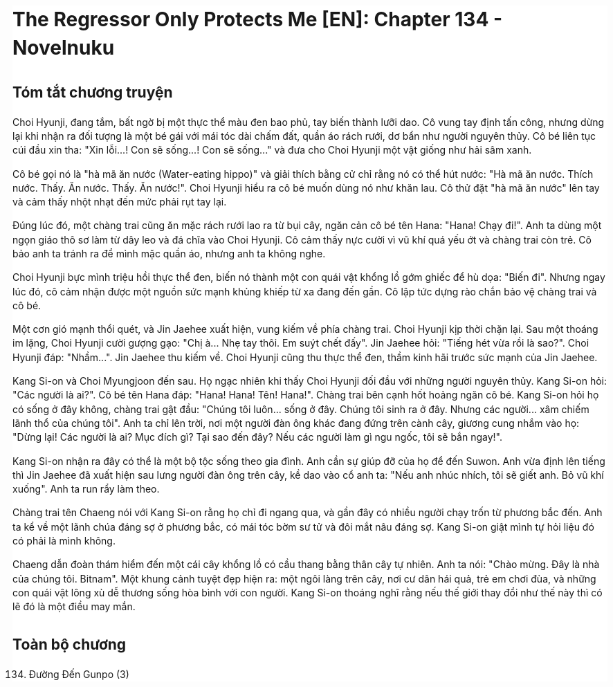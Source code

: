 # The Regressor Only Protects Me [EN]: Chapter 134 - Novelnuku

## Tóm tắt chương truyện

Choi Hyunji, đang tắm, bất ngờ bị một thực thể màu đen bao phủ, tay biến thành lưỡi dao. Cô vung tay định tấn công, nhưng dừng lại khi nhận ra đối tượng là một bé gái với mái tóc dài chấm đất, quần áo rách rưới, dơ bẩn như người nguyên thủy. Cô bé liên tục cúi đầu xin tha: "Xin lỗi...! Con sẽ sống...! Con sẽ sống..." và đưa cho Choi Hyunji một vật giống như hải sâm xanh.

Cô bé gọi nó là "hà mã ăn nước (Water-eating hippo)" và giải thích bằng cử chỉ rằng nó có thể hút nước: "Hà mã ăn nước. Thích nước. Thấy. Ăn nước. Thấy. Ăn nước!". Choi Hyunji hiểu ra cô bé muốn dùng nó như khăn lau. Cô thử đặt "hà mã ăn nước" lên tay và cảm thấy nhột nhạt đến mức phải rụt tay lại.

Đúng lúc đó, một chàng trai cũng ăn mặc rách rưới lao ra từ bụi cây, ngăn cản cô bé tên Hana: "Hana! Chạy đi!". Anh ta dùng một ngọn giáo thô sơ làm từ dây leo và đá chĩa vào Choi Hyunji. Cô cảm thấy nực cười vì vũ khí quá yếu ớt và chàng trai còn trẻ. Cô bảo anh ta tránh ra để mình mặc quần áo, nhưng anh ta không nghe.

Choi Hyunji bực mình triệu hồi thực thể đen, biến nó thành một con quái vật khổng lồ gớm ghiếc để hù dọa: "Biến đi". Nhưng ngay lúc đó, cô cảm nhận được một nguồn sức mạnh khủng khiếp từ xa đang đến gần. Cô lập tức dựng rào chắn bảo vệ chàng trai và cô bé.

Một cơn gió mạnh thổi quét, và Jin Jaehee xuất hiện, vung kiếm về phía chàng trai. Choi Hyunji kịp thời chặn lại. Sau một thoáng im lặng, Choi Hyunji cười gượng gạo: "Chị à... Nhẹ tay thôi. Em suýt chết đấy". Jin Jaehee hỏi: "Tiếng hét vừa rồi là sao?". Choi Hyunji đáp: "Nhầm...". Jin Jaehee thu kiếm về. Choi Hyunji cũng thu thực thể đen, thầm kinh hãi trước sức mạnh của Jin Jaehee.

Kang Si-on và Choi Myungjoon đến sau. Họ ngạc nhiên khi thấy Choi Hyunji đối đầu với những người nguyên thủy. Kang Si-on hỏi: "Các người là ai?". Cô bé tên Hana đáp: "Hana! Hana! Tên! Hana!". Chàng trai bên cạnh hốt hoảng ngăn cô bé. Kang Si-on hỏi họ có sống ở đây không, chàng trai gật đầu: "Chúng tôi luôn... sống ở đây. Chúng tôi sinh ra ở đây. Nhưng các người... xâm chiếm lãnh thổ của chúng tôi". Anh ta chỉ lên trời, nơi một người đàn ông khác đang đứng trên cành cây, giương cung nhắm vào họ: "Dừng lại! Các người là ai? Mục đích gì? Tại sao đến đây? Nếu các người làm gì ngu ngốc, tôi sẽ bắn ngay!".

Kang Si-on nhận ra đây có thể là một bộ tộc sống theo gia đình. Anh cần sự giúp đỡ của họ để đến Suwon. Anh vừa định lên tiếng thì Jin Jaehee đã xuất hiện sau lưng người đàn ông trên cây, kề dao vào cổ anh ta: "Nếu anh nhúc nhích, tôi sẽ giết anh. Bỏ vũ khí xuống". Anh ta run rẩy làm theo.

Chàng trai tên Chaeng nói với Kang Si-on rằng họ chỉ đi ngang qua, và gần đây có nhiều người chạy trốn từ phương bắc đến. Anh ta kể về một lãnh chúa đáng sợ ở phương bắc, có mái tóc bờm sư tử và đôi mắt nâu đáng sợ. Kang Si-on giật mình tự hỏi liệu đó có phải là mình không.

Chaeng dẫn đoàn thám hiểm đến một cái cây khổng lồ có cầu thang bằng thân cây tự nhiên. Anh ta nói: "Chào mừng. Đây là nhà của chúng tôi. Bitnam". Một khung cảnh tuyệt đẹp hiện ra: một ngôi làng trên cây, nơi cư dân hái quả, trẻ em chơi đùa, và những con quái vật lông xù dễ thương sống hòa bình với con người. Kang Si-on thoáng nghĩ rằng nếu thế giới thay đổi như thế này thì có lẽ đó là một điều may mắn.

## Toàn bộ chương

134. Đường Đến Gunpo (3)
